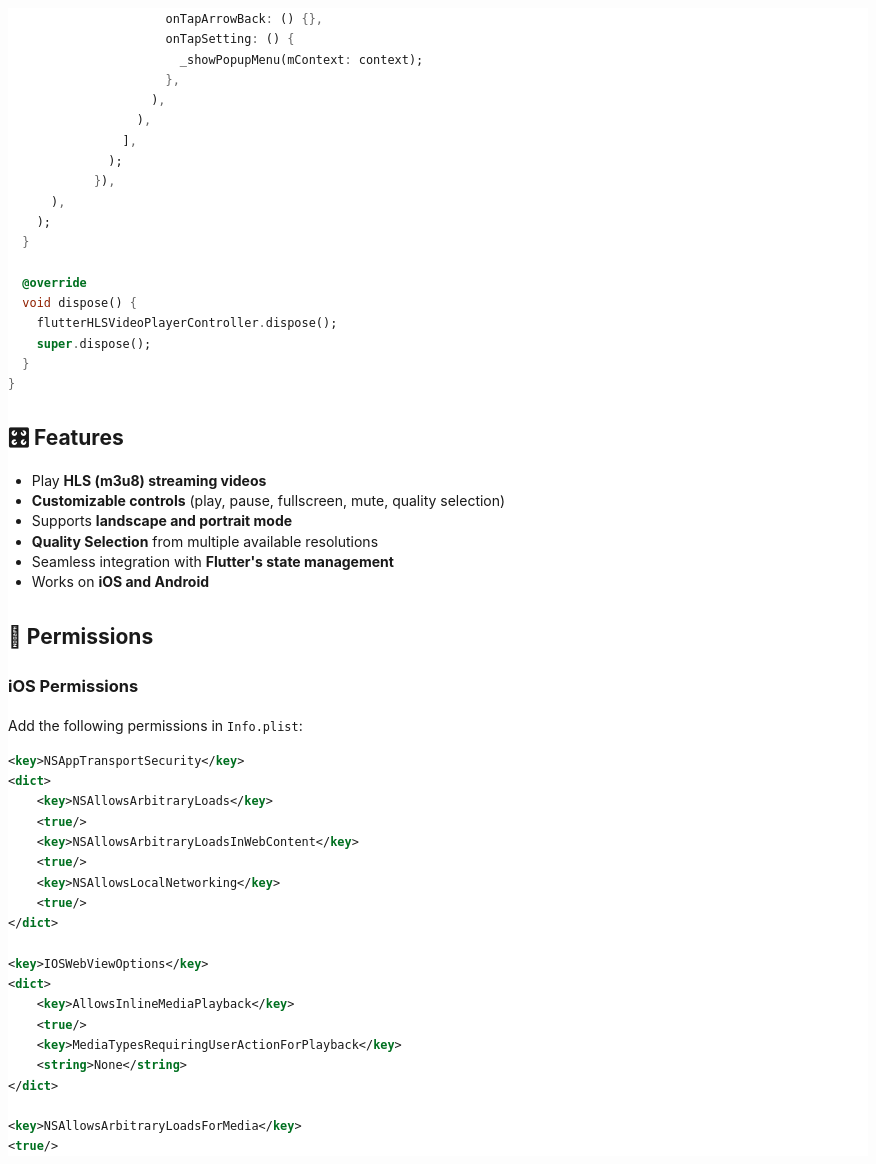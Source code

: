 ```dart
                      onTapArrowBack: () {},
                      onTapSetting: () {
                        _showPopupMenu(mContext: context);
                      },
                    ),
                  ),
                ],
              );
            }),
      ),
    );
  }

  @override
  void dispose() {
    flutterHLSVideoPlayerController.dispose();
    super.dispose();
  }
}

```

## 🎛️ Features
- Play **HLS (m3u8) streaming videos**
- **Customizable controls** (play, pause, fullscreen, mute, quality selection)
- Supports **landscape and portrait mode**
- **Quality Selection** from multiple available resolutions
- Seamless integration with **Flutter's state management**
- Works on **iOS and Android**

## 📜 Permissions

### **iOS Permissions**
Add the following permissions in `Info.plist`:

```xml
<key>NSAppTransportSecurity</key>
<dict>
    <key>NSAllowsArbitraryLoads</key>
    <true/>
    <key>NSAllowsArbitraryLoadsInWebContent</key>
    <true/>
    <key>NSAllowsLocalNetworking</key>
    <true/>
</dict>

<key>IOSWebViewOptions</key>
<dict>
    <key>AllowsInlineMediaPlayback</key>
    <true/>
    <key>MediaTypesRequiringUserActionForPlayback</key>
    <string>None</string>
</dict>

<key>NSAllowsArbitraryLoadsForMedia</key>
<true/>
```
